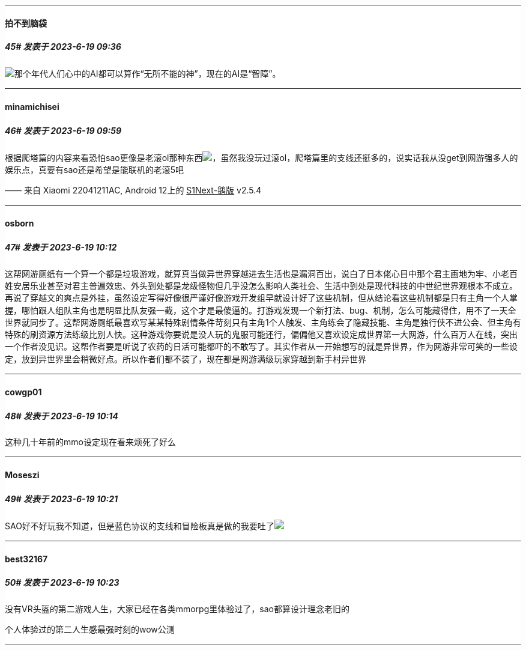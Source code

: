 *****

####  拍不到脑袋  
##### 45#       发表于 2023-6-19 09:36

<img src="https://static.saraba1st.com/image/smiley/face2017/037.png" referrerpolicy="no-referrer">那个年代人们心中的AI都可以算作“无所不能的神”，现在的AI是“智障”。

*****

####  minamichisei  
##### 46#       发表于 2023-6-19 09:59

根据爬塔篇的内容来看恐怕sao更像是老滚ol那种东西<img src="https://static.saraba1st.com/image/smiley/face2017/037.png" referrerpolicy="no-referrer">，虽然我没玩过滚ol，爬塔篇里的支线还挺多的，说实话我从没get到网游强多人的娱乐点，真要有sao还是希望是能联机的老滚5吧

—— 来自 Xiaomi 22041211AC, Android 12上的 [S1Next-鹅版](https://github.com/ykrank/S1-Next/releases) v2.5.4

*****

####  osborn  
##### 47#       发表于 2023-6-19 10:12

这帮网游厕纸有一个算一个都是垃圾游戏，就算真当做异世界穿越进去生活也是漏洞百出，说白了日本佬心目中那个君主画地为牢、小老百姓安居乐业甚至对君主普遍效忠、外头到处都是龙级怪物但几乎没怎么影响人类社会、生活中到处是现代科技的中世纪世界观根本不成立。再说了穿越文的爽点是外挂，虽然设定写得好像很严谨好像游戏开发组早就设计好了这些机制，但从结论看这些机制都是只有主角一个人掌握，哪怕跟人组队主角也是明显比队友强一截，这个才是最傻逼的。打游戏发现一个新打法、bug、机制，怎么可能藏得住，用不了一天全世界就同步了。这帮网游厕纸最喜欢写某某特殊剧情条件苛刻只有主角1个人触发、主角练会了隐藏技能、主角是独行侠不进公会、但主角有特殊的刷资源方法练级比别人快。这种游戏你要说是没人玩的鬼服可能还行，偏偏他又喜欢设定成世界第一大网游，什么百万人在线，突出一个作者没见识。这帮作者要是听说了农药的日活可能都吓的不敢写了。其实作者从一开始想写的就是异世界，作为网游非常可笑的一些设定，放到异世界里会稍微好点。所以作者们都不装了，现在都是网游满级玩家穿越到新手村异世界

*****

####  cowgp01  
##### 48#       发表于 2023-6-19 10:14

这种几十年前的mmo设定现在看来烦死了好么

*****

####  Moseszi  
##### 49#       发表于 2023-6-19 10:21

SAO好不好玩我不知道，但是蓝色协议的支线和冒险板真是做的我要吐了<img src="https://static.saraba1st.com/image/smiley/face2017/003.png" referrerpolicy="no-referrer">

*****

####  best32167  
##### 50#       发表于 2023-6-19 10:23

没有VR头盔的第二游戏人生，大家已经在各类mmorpg里体验过了，sao都算设计理念老旧的

个人体验过的第二人生感最强时刻的wow公测

*****
